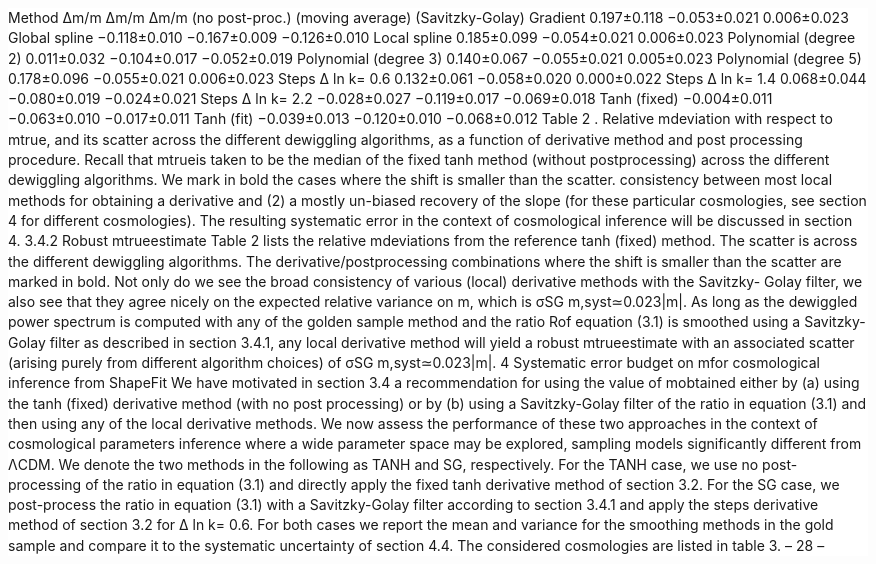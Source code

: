 Method ∆m/m ∆m/m ∆m/m
(no post-proc.) (moving average) (Savitzky-Golay)
Gradient 0.197±0.118 −0.053±0.021 0.006±0.023
Global spline −0.118±0.010 −0.167±0.009 −0.126±0.010
Local spline 0.185±0.099 −0.054±0.021 0.006±0.023
Polynomial (degree 2) 0.011±0.032 −0.104±0.017 −0.052±0.019
Polynomial (degree 3) 0.140±0.067 −0.055±0.021 0.005±0.023
Polynomial (degree 5) 0.178±0.096 −0.055±0.021 0.006±0.023
Steps ∆ ln k= 0.6 0.132±0.061 −0.058±0.020 0.000±0.022
Steps ∆ ln k= 1.4 0.068±0.044 −0.080±0.019 −0.024±0.021
Steps ∆ ln k= 2.2 −0.028±0.027 −0.119±0.017 −0.069±0.018
Tanh (fixed) −0.004±0.011 −0.063±0.010 −0.017±0.011
Tanh (fit) −0.039±0.013 −0.120±0.010 −0.068±0.012
Table 2 . Relative mdeviation with respect to mtrue, and its scatter across the different dewiggling algorithms,
as a function of derivative method and post processing procedure. Recall that mtrueis taken to be the median
of the fixed tanh method (without postprocessing) across the different dewiggling algorithms. We mark in
bold the cases where the shift is smaller than the scatter.
consistency between most local methods for obtaining a derivative and (2) a mostly un-biased recovery
of the slope (for these particular cosmologies, see section 4 for different cosmologies).
The resulting systematic error in the context of cosmological inference will be discussed in section 4.
3.4.2 Robust mtrueestimate
Table 2 lists the relative mdeviations from the reference tanh (fixed) method. The scatter is across
the different dewiggling algorithms. The derivative/postprocessing combinations where the shift is
smaller than the scatter are marked in bold.
Not only do we see the broad consistency of various (local) derivative methods with the Savitzky-
Golay filter, we also see that they agree nicely on the expected relative variance on m, which is
σSG
m,syst≃0.023|m|. As long as the dewiggled power spectrum is computed with any of the golden
sample method and the ratio Rof equation (3.1) is smoothed using a Savitzky-Golay filter as described
in section 3.4.1, any local derivative method will yield a robust mtrueestimate with an associated
scatter (arising purely from different algorithm choices) of σSG
m,syst≃0.023|m|.
4 Systematic error budget on mfor cosmological inference from ShapeFit
We have motivated in section 3.4 a recommendation for using the value of mobtained either by (a)
using the tanh (fixed) derivative method (with no post processing) or by (b) using a Savitzky-Golay
filter of the ratio in equation (3.1) and then using any of the local derivative methods. We now assess
the performance of these two approaches in the context of cosmological parameters inference where
a wide parameter space may be explored, sampling models significantly different from ΛCDM. We
denote the two methods in the following as TANH and SG, respectively.
For the TANH case, we use no post-processing of the ratio in equation (3.1) and directly apply the fixed
tanh derivative method of section 3.2. For the SG case, we post-process the ratio in equation (3.1) with
a Savitzky-Golay filter according to section 3.4.1 and apply the steps derivative method of section 3.2
for ∆ ln k= 0.6. For both cases we report the mean and variance for the smoothing methods in the
gold sample and compare it to the systematic uncertainty of section 4.4. The considered cosmologies
are listed in table 3.
– 28 –
